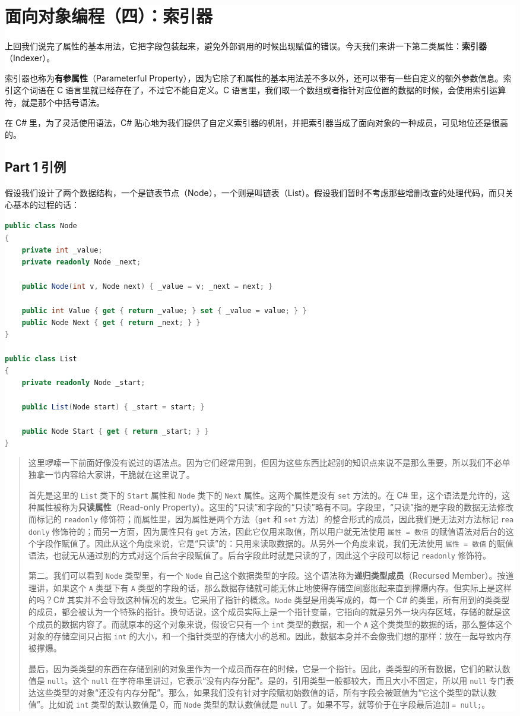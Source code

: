 # 面向对象编程（四）：索引器

上回我们说完了属性的基本用法，它把字段包装起来，避免外部调用的时候出现赋值的错误。今天我们来讲一下第二类属性：**索引器**（Indexer）。

索引器也称为**有参属性**（Parameterful Property），因为它除了和属性的基本用法差不多以外，还可以带有一些自定义的额外参数信息。索引这个词语在 C 语言里就已经存在了，不过它不能自定义。C 语言里，我们取一个数组或者指针对应位置的数据的时候，会使用索引运算符，就是那个中括号语法。

在 C# 里，为了灵活使用语法，C# 贴心地为我们提供了自定义索引器的机制，并把索引器当成了面向对象的一种成员，可见地位还是很高的。

## Part 1 引例

假设我们设计了两个数据结构，一个是链表节点（Node），一个则是叫链表（List）。假设我们暂时不考虑那些增删改查的处理代码，而只关心基本的过程的话：

```csharp
public class Node
{
    private int _value;
    private readonly Node _next;

    public Node(int v, Node next) { _value = v; _next = next; }

    public int Value { get { return _value; } set { _value = value; } }
    public Node Next { get { return _next; } }
}

public class List
{
    private readonly Node _start;

    public List(Node start) { _start = start; }

    public Node Start { get { return _start; } }
}
```

> 这里啰嗦一下前面好像没有说过的语法点。因为它们经常用到，但因为这些东西比起别的知识点来说不是那么重要，所以我们不必单独拿一节内容给大家讲，干脆就在这里说了。
>
> 首先是这里的 `List` 类下的 `Start` 属性和 `Node` 类下的 `Next` 属性。这两个属性是没有 `set` 方法的。在 C# 里，这个语法是允许的，这种属性被称为**只读属性**（Read-only Property）。这里的“只读”和字段的“只读”略有不同。字段里，“只读”指的是字段的数据无法修改而标记的 `readonly` 修饰符；而属性里，因为属性是两个方法（`get` 和 `set` 方法）的整合形式的成员，因此我们是无法对方法标记 `readonly` 修饰符的；而另一方面，因为属性只有 `get` 方法，因此它仅用来取值，所以用户就无法使用 `属性 = 数值` 的赋值语法对后台的这个字段作赋值了。因此从这个角度来说，它是“只读”的：只用来读取数据的。从另外一个角度来说，我们无法使用 `属性 = 数值` 的赋值语法，也就无从通过别的方式对这个后台字段赋值了。后台字段此时就是只读的了，因此这个字段可以标记 `readonly` 修饰符。
>
> 第二。我们可以看到 `Node` 类型里，有一个 `Node` 自己这个数据类型的字段。这个语法称为**递归类型成员**（Recursed Member）。按道理讲，如果这个 `A` 类型下有 `A` 类型的字段的话，那么数据存储就可能无休止地使得存储空间膨胀起来直到撑爆内存。但实际上是这样的吗？C# 其实并不会导致这种情况的发生。它采用了指针的概念。`Node` 类型是用类写成的，每一个 C# 的类里，所有用到的类类型的成员，都会被认为一个特殊的指针。换句话说，这个成员实际上是一个指针变量，它指向的就是另外一块内存区域，存储的就是这个成员的数据内容了。而就原本的这个对象来说，假设它只有一个 `int` 类型的数据，和一个 `A` 这个类类型的数据的话，那么整体这个对象的存储空间只占据 `int` 的大小，和一个指针类型的存储大小的总和。因此，数据本身并不会像我们想的那样：放在一起导致内存被撑爆。
>
> 最后，因为类类型的东西在存储到别的对象里作为一个成员而存在的时候，它是一个指针。因此，类类型的所有数据，它们的默认数值是 `null`。这个 `null` 在字符串里讲过，它表示“没有内存分配”。是的，引用类型一般都较大，而且大小不固定，所以用 `null` 专门表达这些类型的对象“还没有内存分配”。那么，如果我们没有针对字段赋初始数值的话，所有字段会被赋值为“它这个类型的默认数值”。比如说 `int` 类型的默认数值是 0，而 `Node` 类型的默认数值就是 `null` 了。如果不写，就等价于在字段最后追加 `= null;`。
